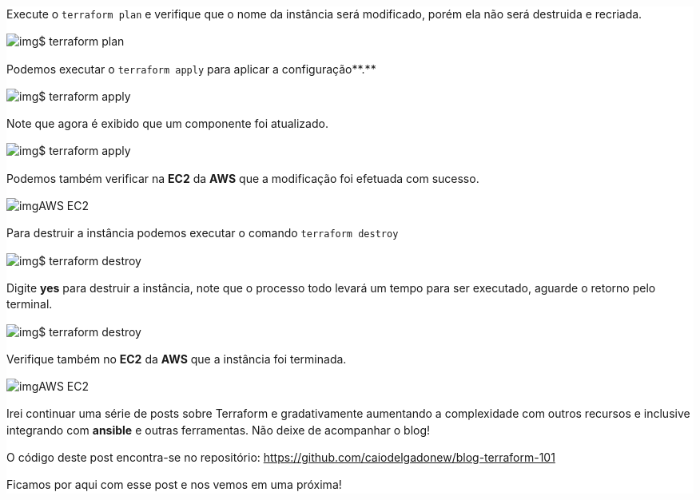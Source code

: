 
Execute o `terraform plan` e verifique que o nome da instância será modificado, porém ela não será destruida e recriada.

![img](https://caiodelgado.dev/content/images/2020/04/image-34.png)$ terraform plan

Podemos executar o `terraform apply` para aplicar a configuração**.**

![img](https://caiodelgado.dev/content/images/2020/04/image-35.png)$ terraform apply

Note que agora é exibido que um componente foi atualizado.

![img](https://caiodelgado.dev/content/images/2020/04/image-36.png)$ terraform apply

Podemos também verificar na **EC2** da **AWS** que a modificação foi efetuada com sucesso.

![img](https://caiodelgado.dev/content/images/2020/04/image-37.png)AWS EC2

Para destruir a instância podemos executar o comando `terraform destroy`

![img](https://caiodelgado.dev/content/images/2020/04/image-33.png)$ terraform destroy 

Digite **yes** para destruir a instância, note que o processo todo levará um tempo para ser executado, aguarde o retorno pelo terminal.

![img](https://caiodelgado.dev/content/images/2020/04/image-38.png)$ terraform destroy

Verifique também no **EC2** da **AWS**  que a instância foi terminada.

![img](https://caiodelgado.dev/content/images/2020/04/image-40.png)AWS EC2

Irei continuar uma série de posts sobre Terraform e gradativamente aumentando a complexidade com outros recursos e inclusive integrando com **ansible** e outras ferramentas. Não deixe de acompanhar o blog!

O código deste post encontra-se no repositório: https://github.com/caiodelgadonew/blog-terraform-101 

Ficamos por aqui com esse post e nos vemos em uma próxima!